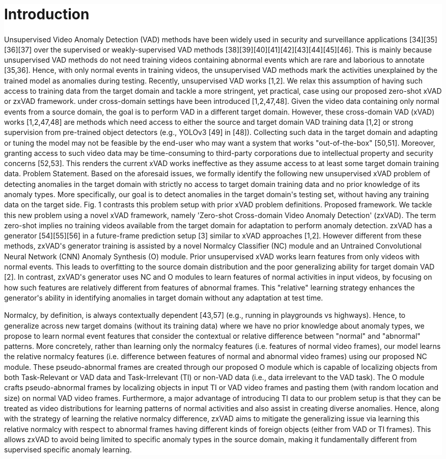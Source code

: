 # Introduction

Unsupervised Video Anomaly Detection (VAD) methods  have been widely used in security and surveillance applications [34][35][36][37] over the supervised or weakly-supervised VAD methods [38][39][40][41][42][43][44][45][46]. This is mainly because unsupervised VAD methods do not need training videos containing abnormal events which are rare and laborious to annotate [35,36]. Hence, with only normal events in training videos, the unsupervised VAD methods mark the activities unexplained by the trained model as anomalies during testing. Recently, unsupervised VAD works  [1,2]. We relax this assumption of having such access to training data from the target domain and tackle a more stringent, yet practical, case using our proposed zero-shot xVAD or zxVAD framework. under cross-domain settings have been introduced [1,2,47,48]. Given the video data containing only normal events from a source domain, the goal is to perform VAD in a different target domain. However, these cross-domain VAD (xVAD) works [1,2,47,48] are methods which need access to either the source and target domain VAD training data [1,2] or strong supervision from pre-trained object detectors (e.g., YOLOv3 [49] in [48]). Collecting such data in the target domain and adapting or tuning the model may not be feasible by the end-user who may want a system that works "out-of-the-box" [50,51]. Moreover, granting access to such video data may be time-consuming to third-party corporations due to intellectual property and security concerns [52,53]. This renders the current xVAD works ineffective as they assume access to at least some target domain training data. Problem Statement. Based on the aforesaid issues, we formally identify the following new unsupervised xVAD problem of detecting anomalies in the target domain with strictly no access to target domain training data and no prior knowledge of its anomaly types. More specifically, our goal is to detect anomalies in the target domain's testing set, without having any training data on the target side. Fig. 1 contrasts this problem setup with prior xVAD problem definitions. Proposed framework. We tackle this new problem using a novel xVAD framework, namely 'Zero-shot Cross-domain Video Anomaly Detection' (zxVAD). The term zero-shot implies no training videos available from the target domain for adaptation to perform anomaly detection. zxVAD has a generator [54][55][56] in a future-frame prediction setup [3] similar to xVAD approaches [1,2]. However different from these methods, zxVAD's generator training is assisted by a novel Normalcy Classifier (NC) module and an Untrained Convolutional Neural Network (CNN) Anomaly Synthesis (O) module. Prior unsupervised xVAD works learn features from only videos with normal events. This leads to overfitting to the source domain distribution and the poor generalizing ability for target domain VAD [2]. In contrast, zxVAD's generator uses NC and O modules to learn features of normal activities in input videos, by focusing on how such features are relatively different from features of abnormal frames. This "relative" learning strategy enhances the generator's ability in identifying anomalies in target domain without any adaptation at test time.

Normalcy, by definition, is always contextually dependent [43,57] (e.g., running in playgrounds vs highways). Hence, to generalize across new target domains (without its training data) where we have no prior knowledge about anomaly types, we propose to learn normal event features that consider the contextual or relative difference between "normal" and "abnormal" patterns. More concretely, rather than learning only the normalcy features (i.e. features of normal video frames), our model learns the relative normalcy features (i.e. difference between features of normal and abnormal video frames) using our proposed NC module. These pseudo-abnormal frames are created through our proposed O module which is capable of localizing objects from both Task-Relevant or VAD data and Task-Irrelevant (TI) or non-VAD data (i.e., data irrelevant to the VAD task). The O module crafts pseudo-abnormal frames by localizing objects in input TI or VAD video frames and pasting them (with random location and size) on normal VAD video frames. Furthermore, a major advantage of introducing TI data to our problem setup is that they can be treated as video distributions for learning patterns of normal activities and also assist in creating diverse anomalies. Hence, along with the strategy of learning the relative normalcy difference, zxVAD aims to mitigate the generalizing issue via learning this relative normalcy with respect to abnormal frames having different kinds of foreign objects (either from VAD or TI frames). This allows zxVAD to avoid being limited to specific anomaly types in the source domain, making it fundamentally different from supervised specific anomaly learning.
